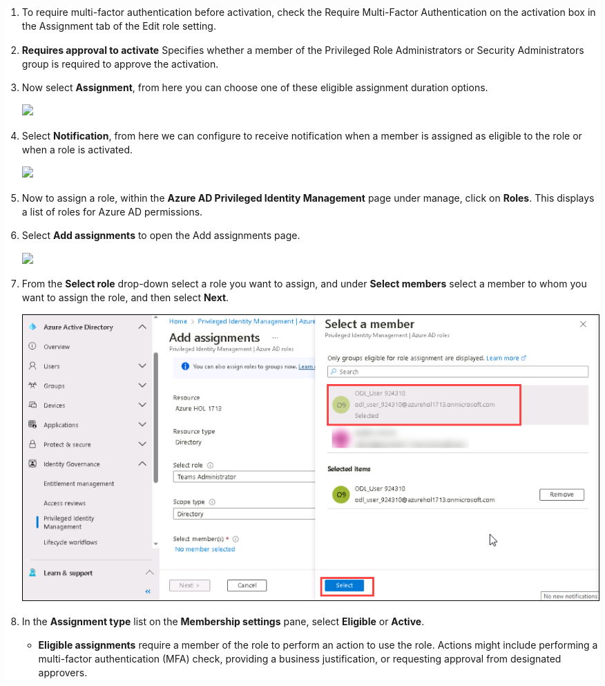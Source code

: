 
1. To require multi-factor authentication before activation, check the Require Multi-Factor Authentication on the activation box in the Assignment tab of the Edit role setting.

1. **Requires approval to activate** Specifies whether a member of the Privileged Role Administrators or Security Administrators group is required to approve the activation.

1. Now select **Assignment**, from here you can choose one of these eligible assignment duration options.

   ![](Images/img121.png)

1. Select **Notification**, from here we can configure to receive notification when a member is assigned as eligible to the role or when a role is activated.

   ![](Images/img122.png)

1. Now to assign a role, within the **Azure AD Privileged Identity Management** page under manage, click on **Roles**. This displays a list of roles for Azure AD permissions.

1. Select **Add assignments** to open the Add assignments page.

   ![](Images/img123.png)

1. From the **Select role** drop-down select a role you want to assign, and under **Select members** select a member to whom you want to assign the role, and then select **Next**.
   
   ![](Images/ms900-4-6.png)

1. In the **Assignment type** list on the **Membership settings** pane, select **Eligible** or **Active**.

     -  **Eligible assignments** require a member of the role to perform an action to use the role. Actions might include performing a multi-factor authentication (MFA) check, providing a business justification, or requesting approval from designated approvers.
